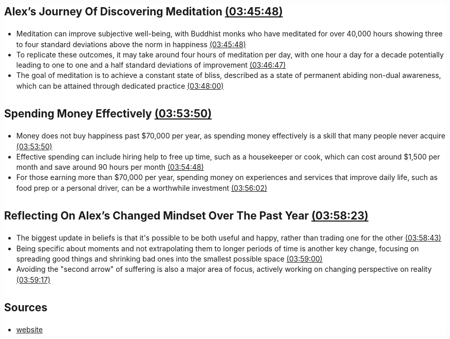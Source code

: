 ## Alex’s Journey Of Discovering Meditation [(03:45:48)](https://www.youtube.com/watch?v=ky1oHHJ5Ne8&t=13548s)
- Meditation can improve subjective well-being, with Buddhist monks who have meditated for over 40,000 hours showing three to four standard deviations above the norm in happiness [(03:45:48)](https://www.youtube.com/watch?v=ky1oHHJ5Ne8&t=13548s)
- To replicate these outcomes, it may take around four hours of meditation per day, with one hour a day for a decade potentially leading to one to one and a half standard deviations of improvement [(03:46:47)](https://www.youtube.com/watch?v=ky1oHHJ5Ne8&t=13607s)
- The goal of meditation is to achieve a constant state of bliss, described as a state of permanent abiding non-dual awareness, which can be attained through dedicated practice [(03:48:00)](https://www.youtube.com/watch?v=ky1oHHJ5Ne8&t=13680s)

## Spending Money Effectively [(03:53:50)](https://www.youtube.com/watch?v=ky1oHHJ5Ne8&t=14030s)
- Money does not buy happiness past $70,000 per year, as spending money effectively is a skill that many people never acquire [(03:53:50)](https://www.youtube.com/watch?v=ky1oHHJ5Ne8&t=14030s)
- Effective spending can include hiring help to free up time, such as a housekeeper or cook, which can cost around $1,500 per month and save around 90 hours per month [(03:54:48)](https://www.youtube.com/watch?v=ky1oHHJ5Ne8&t=14088s)
- For those earning more than $70,000 per year, spending money on experiences and services that improve daily life, such as food prep or a personal driver, can be a worthwhile investment [(03:56:02)](https://www.youtube.com/watch?v=ky1oHHJ5Ne8&t=14162s)

## Reflecting On Alex’s Changed Mindset Over The Past Year [(03:58:23)](https://www.youtube.com/watch?v=ky1oHHJ5Ne8&t=14303s)
- The biggest update in beliefs is that it's possible to be both useful and happy, rather than trading one for the other [(03:58:43)](https://www.youtube.com/watch?v=ky1oHHJ5Ne8&t=14323s)
- Being specific about moments and not extrapolating them to longer periods of time is another key change, focusing on spreading good things and shrinking bad ones into the smallest possible space [(03:59:00)](https://www.youtube.com/watch?v=ky1oHHJ5Ne8&t=14340s)
- Avoiding the "second arrow" of suffering is also a major area of focus, actively working on changing perspective on reality [(03:59:17)](https://www.youtube.com/watch?v=ky1oHHJ5Ne8&t=14357s)




## Sources
- [website](https://www.youtube.com/watch?v=ky1oHHJ5Ne8)
